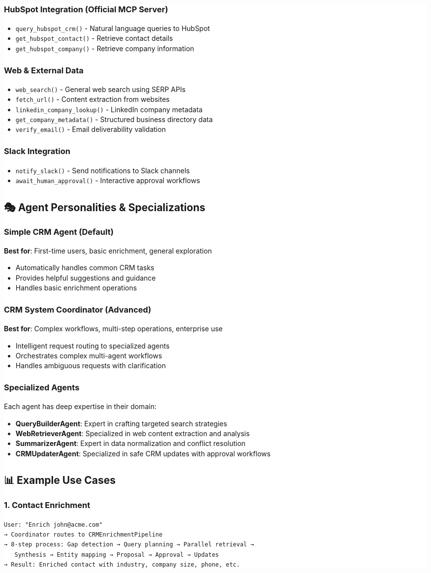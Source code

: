 ### HubSpot Integration (Official MCP Server)
- `query_hubspot_crm()` - Natural language queries to HubSpot
- `get_hubspot_contact()` - Retrieve contact details
- `get_hubspot_company()` - Retrieve company information

### Web & External Data
- `web_search()` - General web search using SERP APIs
- `fetch_url()` - Content extraction from websites
- `linkedin_company_lookup()` - LinkedIn company metadata
- `get_company_metadata()` - Structured business directory data
- `verify_email()` - Email deliverability validation

### Slack Integration
- `notify_slack()` - Send notifications to Slack channels
- `await_human_approval()` - Interactive approval workflows

## 🎭 Agent Personalities & Specializations

### Simple CRM Agent (Default)
**Best for**: First-time users, basic enrichment, general exploration
- Automatically handles common CRM tasks
- Provides helpful suggestions and guidance
- Handles basic enrichment operations

### CRM System Coordinator (Advanced)
**Best for**: Complex workflows, multi-step operations, enterprise use
- Intelligent request routing to specialized agents
- Orchestrates complex multi-agent workflows
- Handles ambiguous requests with clarification

### Specialized Agents
Each agent has deep expertise in their domain:
- **QueryBuilderAgent**: Expert in crafting targeted search strategies
- **WebRetrieverAgent**: Specialized in web content extraction and analysis
- **SummarizerAgent**: Expert in data normalization and conflict resolution
- **CRMUpdaterAgent**: Specialized in safe CRM updates with approval workflows

## 📊 Example Use Cases

### 1. Contact Enrichment
```
User: "Enrich john@acme.com"
→ Coordinator routes to CRMEnrichmentPipeline
→ 8-step process: Gap detection → Query planning → Parallel retrieval → 
   Synthesis → Entity mapping → Proposal → Approval → Updates
→ Result: Enriched contact with industry, company size, phone, etc.
```
